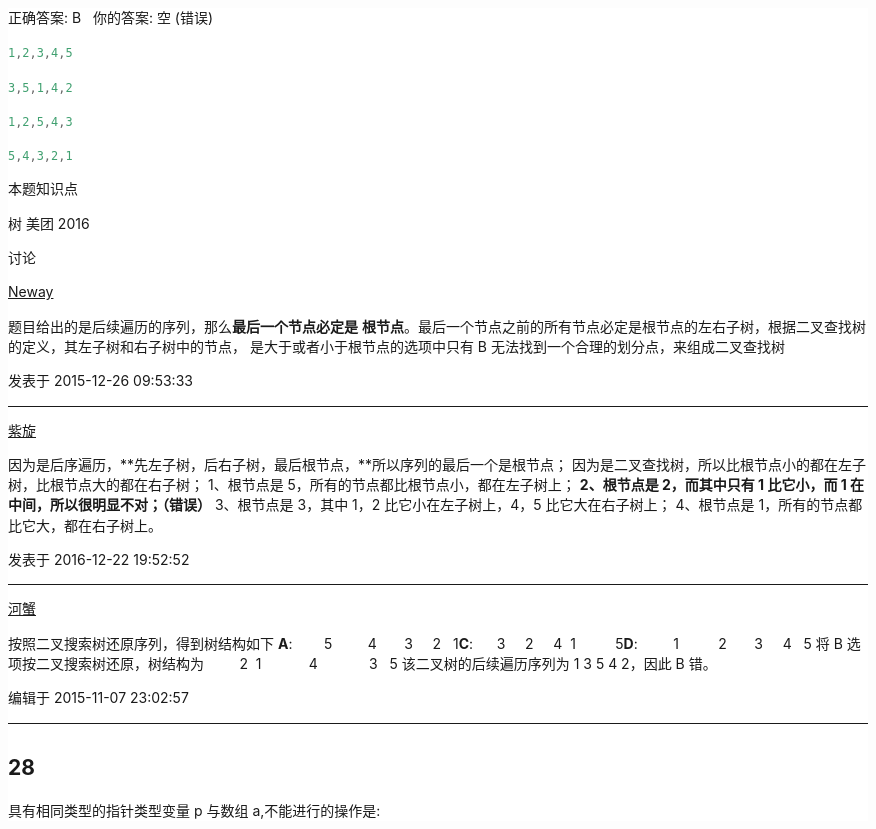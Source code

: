 正确答案: B   你的答案: 空 (错误)

```cpp
1,2,3,4,5
```

```cpp
3,5,1,4,2
```

```cpp
1,2,5,4,3
```

```cpp
5,4,3,2,1
```

本题知识点

树 美团 2016

讨论

[Neway](https://www.nowcoder.com/profile/328166)

题目给出的是后续遍历的序列，那么**最后一个节点必定是** **根节点**。最后一个节点之前的所有节点必定是根节点的左右子树，根据二叉查找树的定义，其左子树和右子树中的节点， 是大于或者小于根节点的选项中只有 B 无法找到一个合理的划分点，来组成二叉查找树

发表于 2015-12-26 09:53:33

* * *

[紫旋](https://www.nowcoder.com/profile/795206)

因为是后序遍历，**先左子树，后右子树，最后根节点，**所以序列的最后一个是根节点；
因为是二叉查找树，所以比根节点小的都在左子树，比根节点大的都在右子树；
1、根节点是 5，所有的节点都比根节点小，都在左子树上；
**2、根节点是 2，而其中只有 1 比它小，而 1 在中间，所以很明显不对；（错误）**
3、根节点是 3，其中 1，2 比它小在左子树上，4，5 比它大在右子树上；
4、根节点是 1，所有的节点都比它大，都在右子树上。

发表于 2016-12-22 19:52:52

* * *

[河蟹](https://www.nowcoder.com/profile/553918)

按照二叉搜索树还原序列，得到树结构如下
**A**:        5         4       3     2   1**C**:      3     2     4  1          5**D**:         1          2       3     4   5 将 B 选项按二叉搜索树还原，树结构为         2  1            4             3   5 该二叉树的后续遍历序列为 1 3 5 4 2，因此 B 错。  

编辑于 2015-11-07 23:02:57

* * *

## 28

具有相同类型的指针类型变量 p 与数组 a,不能进行的操作是:
